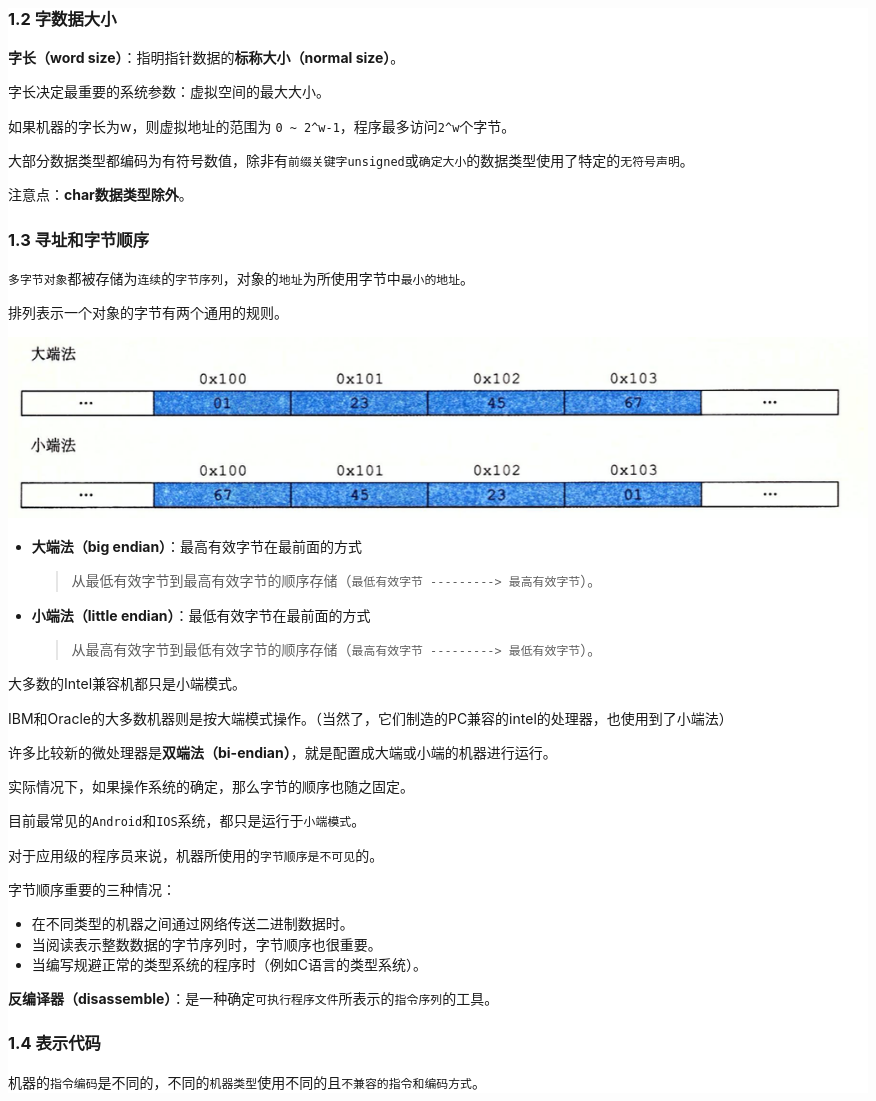 ### 1.2 字数据大小
**字长（word size）**：指明指针数据的**标称大小（normal size）**。

字长决定最重要的系统参数：虚拟空间的最大大小。


如果机器的字长为w，则虚拟地址的范围为 `0 ~ 2^w-1`，程序最多访问`2^w`个字节。

大部分数据类型都编码为有符号数值，除非有`前缀关键字unsigned`或`确定大小`的数据类型使用了特定的`无符号声明`。

注意点：**char数据类型除外**。


### 1.3 寻址和字节顺序
`多字节对象`都被存储为`连续`的`字节序列`，对象的`地址`为所使用字节中`最小的地址`。

排列表示一个对象的字节有两个通用的规则。

![](./img/ch02_img/大小端法.png)

- **大端法（big endian）**：最高有效字节在最前面的方式
    > 从最低有效字节到最高有效字节的顺序存储（`最低有效字节 ---------> 最高有效字节`）。
- **小端法（little endian）**：最低有效字节在最前面的方式
    > 从最高有效字节到最低有效字节的顺序存储（`最高有效字节 ---------> 最低有效字节`）。

大多数的Intel兼容机都只是小端模式。

IBM和Oracle的大多数机器则是按大端模式操作。（当然了，它们制造的PC兼容的intel的处理器，也使用到了小端法）


许多比较新的微处理器是**双端法（bi-endian）**，就是配置成大端或小端的机器进行运行。

实际情况下，如果操作系统的确定，那么字节的顺序也随之固定。


目前最常见的`Android`和`IOS`系统，都只是运行于`小端模式`。

对于应用级的程序员来说，机器所使用的`字节顺序是不可见`的。

字节顺序重要的三种情况：
- 在不同类型的机器之间通过网络传送二进制数据时。
- 当阅读表示整数数据的字节序列时，字节顺序也很重要。
- 当编写规避正常的类型系统的程序时（例如C语言的类型系统）。

**反编译器（disassemble）**：是一种确定`可执行程序文件`所表示的`指令序列`的工具。

### 1.4 表示代码
机器的`指令编码`是不同的，不同的`机器类型`使用不同的且`不兼容的指令和编码方式`。
